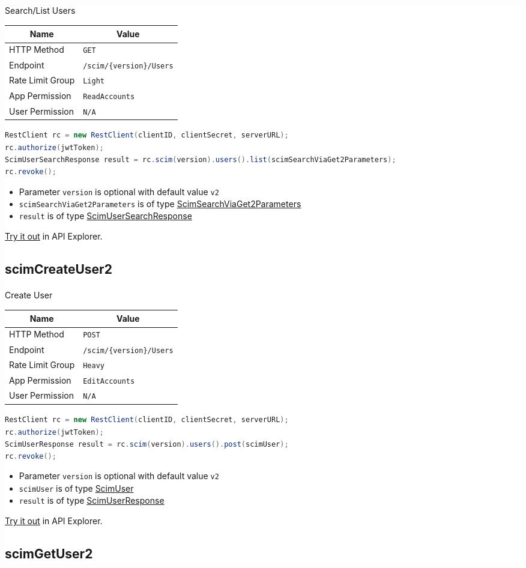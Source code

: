 Search/List Users

Name|Value
-|-
HTTP Method|`GET`
Endpoint|`/scim/{version}/Users`
Rate Limit Group|`Light`
App Permission|`ReadAccounts`
User Permission|`N/A`

```java
RestClient rc = new RestClient(clientID, clientSecret, serverURL);
rc.authorize(jwtToken);
ScimUserSearchResponse result = rc.scim(version).users().list(scimSearchViaGet2Parameters);
rc.revoke();
```

- Parameter `version` is optional with default value `v2`
- `scimSearchViaGet2Parameters` is of
  type [ScimSearchViaGet2Parameters](./src/main/java/com/ringcentral/definitions/ScimSearchViaGet2Parameters.java)
- `result` is of type [ScimUserSearchResponse](./src/main/java/com/ringcentral/definitions/ScimUserSearchResponse.java)

[Try it out](https://developer.ringcentral.com/api-reference#SCIM-scimSearchViaGet2) in API Explorer.

## scimCreateUser2

Create User

Name|Value
-|-
HTTP Method|`POST`
Endpoint|`/scim/{version}/Users`
Rate Limit Group|`Heavy`
App Permission|`EditAccounts`
User Permission|`N/A`

```java
RestClient rc = new RestClient(clientID, clientSecret, serverURL);
rc.authorize(jwtToken);
ScimUserResponse result = rc.scim(version).users().post(scimUser);
rc.revoke();
```

- Parameter `version` is optional with default value `v2`
- `scimUser` is of type [ScimUser](./src/main/java/com/ringcentral/definitions/ScimUser.java)
- `result` is of type [ScimUserResponse](./src/main/java/com/ringcentral/definitions/ScimUserResponse.java)

[Try it out](https://developer.ringcentral.com/api-reference#SCIM-scimCreateUser2) in API Explorer.

## scimGetUser2
